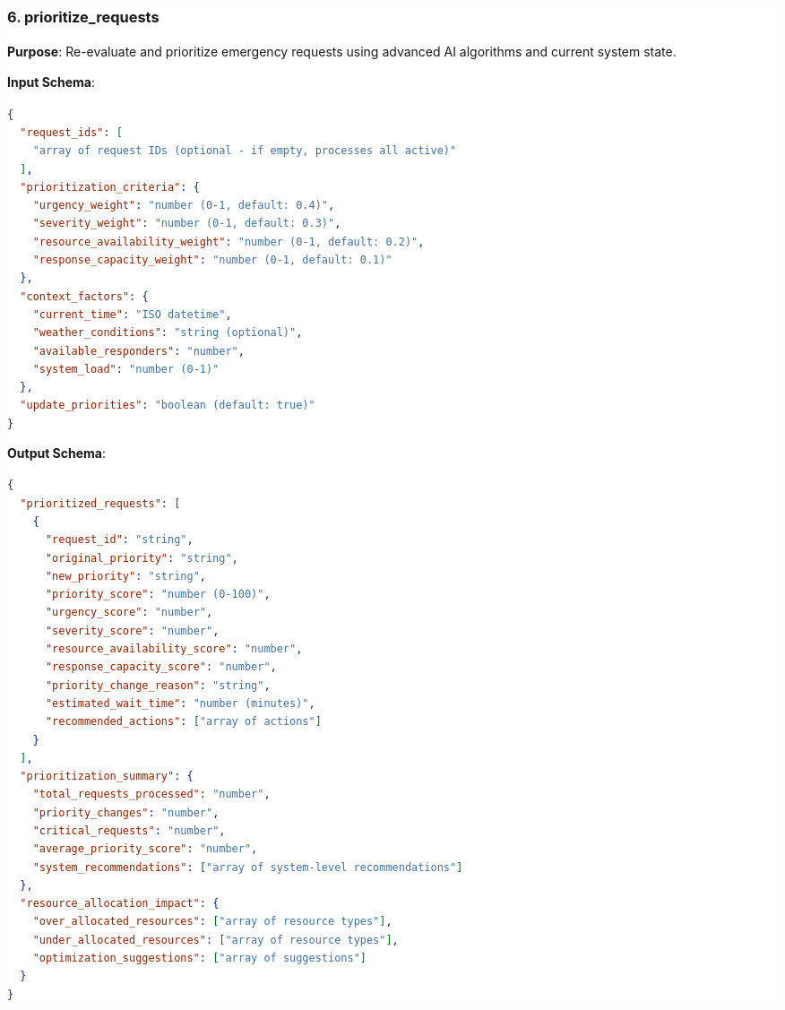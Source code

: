 
### 6. prioritize_requests

**Purpose**: Re-evaluate and prioritize emergency requests using advanced AI algorithms and current system state.

**Input Schema**:

```json
{
  "request_ids": [
    "array of request IDs (optional - if empty, processes all active)"
  ],
  "prioritization_criteria": {
    "urgency_weight": "number (0-1, default: 0.4)",
    "severity_weight": "number (0-1, default: 0.3)",
    "resource_availability_weight": "number (0-1, default: 0.2)",
    "response_capacity_weight": "number (0-1, default: 0.1)"
  },
  "context_factors": {
    "current_time": "ISO datetime",
    "weather_conditions": "string (optional)",
    "available_responders": "number",
    "system_load": "number (0-1)"
  },
  "update_priorities": "boolean (default: true)"
}
```

**Output Schema**:

```json
{
  "prioritized_requests": [
    {
      "request_id": "string",
      "original_priority": "string",
      "new_priority": "string",
      "priority_score": "number (0-100)",
      "urgency_score": "number",
      "severity_score": "number",
      "resource_availability_score": "number",
      "response_capacity_score": "number",
      "priority_change_reason": "string",
      "estimated_wait_time": "number (minutes)",
      "recommended_actions": ["array of actions"]
    }
  ],
  "prioritization_summary": {
    "total_requests_processed": "number",
    "priority_changes": "number",
    "critical_requests": "number",
    "average_priority_score": "number",
    "system_recommendations": ["array of system-level recommendations"]
  },
  "resource_allocation_impact": {
    "over_allocated_resources": ["array of resource types"],
    "under_allocated_resources": ["array of resource types"],
    "optimization_suggestions": ["array of suggestions"]
  }
}
```
